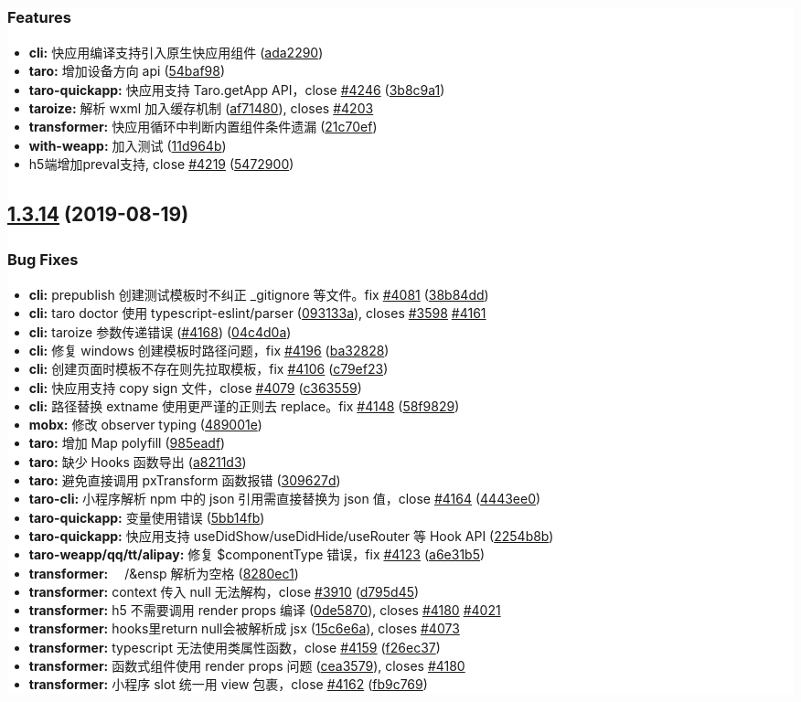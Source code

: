 

### Features

* **cli:** 快应用编译支持引入原生快应用组件 ([ada2290](https://github.com/NervJS/taro/commit/ada2290))
* **taro:** 增加设备方向 api ([54baf98](https://github.com/NervJS/taro/commit/54baf98))
* **taro-quickapp:** 快应用支持 Taro.getApp API，close [#4246](https://github.com/NervJS/taro/issues/4246) ([3b8c9a1](https://github.com/NervJS/taro/commit/3b8c9a1))
* **taroize:** 解析 wxml 加入缓存机制 ([af71480](https://github.com/NervJS/taro/commit/af71480)), closes [#4203](https://github.com/NervJS/taro/issues/4203)
* **transformer:** 快应用循环中判断内置组件条件遗漏 ([21c70ef](https://github.com/NervJS/taro/commit/21c70ef))
* **with-weapp:** 加入测试 ([11d964b](https://github.com/NervJS/taro/commit/11d964b))
* h5端增加preval支持, close [#4219](https://github.com/NervJS/taro/issues/4219) ([5472900](https://github.com/NervJS/taro/commit/5472900))



<a name="1.3.14"></a>
## [1.3.14](https://github.com/NervJS/taro/compare/v1.3.13...v1.3.14) (2019-08-19)


### Bug Fixes

* **cli:** prepublish 创建测试模板时不纠正 _gitignore 等文件。fix [#4081](https://github.com/NervJS/taro/issues/4081) ([38b84dd](https://github.com/NervJS/taro/commit/38b84dd))
* **cli:** taro doctor 使用 typescript-eslint/parser ([093133a](https://github.com/NervJS/taro/commit/093133a)), closes [#3598](https://github.com/NervJS/taro/issues/3598) [#4161](https://github.com/NervJS/taro/issues/4161)
* **cli:** taroize 参数传递错误 ([#4168](https://github.com/NervJS/taro/issues/4168)) ([04c4d0a](https://github.com/NervJS/taro/commit/04c4d0a))
* **cli:** 修复 windows 创建模板时路径问题，fix [#4196](https://github.com/NervJS/taro/issues/4196) ([ba32828](https://github.com/NervJS/taro/commit/ba32828))
* **cli:** 创建页面时模板不存在则先拉取模板，fix [#4106](https://github.com/NervJS/taro/issues/4106) ([c79ef23](https://github.com/NervJS/taro/commit/c79ef23))
* **cli:** 快应用支持 copy sign 文件，close [#4079](https://github.com/NervJS/taro/issues/4079) ([c363559](https://github.com/NervJS/taro/commit/c363559))
* **cli:** 路径替换 extname 使用更严谨的正则去 replace。fix [#4148](https://github.com/NervJS/taro/issues/4148) ([58f9829](https://github.com/NervJS/taro/commit/58f9829))
* **mobx:** 修改 observer typing ([489001e](https://github.com/NervJS/taro/commit/489001e))
* **taro:** 增加 Map polyfill ([985eadf](https://github.com/NervJS/taro/commit/985eadf))
* **taro:** 缺少 Hooks 函数导出 ([a8211d3](https://github.com/NervJS/taro/commit/a8211d3))
* **taro:** 避免直接调用 pxTransform 函数报错 ([309627d](https://github.com/NervJS/taro/commit/309627d))
* **taro-cli:** 小程序解析 npm 中的 json 引用需直接替换为 json 值，close [#4164](https://github.com/NervJS/taro/issues/4164) ([4443ee0](https://github.com/NervJS/taro/commit/4443ee0))
* **taro-quickapp:** 变量使用错误 ([5bb14fb](https://github.com/NervJS/taro/commit/5bb14fb))
* **taro-quickapp:** 快应用支持 useDidShow/useDidHide/useRouter 等 Hook API ([2254b8b](https://github.com/NervJS/taro/commit/2254b8b))
* **taro-weapp/qq/tt/alipay:** 修复 $componentType 错误，fix [#4123](https://github.com/NervJS/taro/issues/4123) ([a6e31b5](https://github.com/NervJS/taro/commit/a6e31b5))
* **transformer:** &emsp;/&ensp 解析为空格 ([8280ec1](https://github.com/NervJS/taro/commit/8280ec1))
* **transformer:** context 传入 null 无法解构，close [#3910](https://github.com/NervJS/taro/issues/3910) ([d795d45](https://github.com/NervJS/taro/commit/d795d45))
* **transformer:** h5 不需要调用 render props 编译 ([0de5870](https://github.com/NervJS/taro/commit/0de5870)), closes [#4180](https://github.com/NervJS/taro/issues/4180) [#4021](https://github.com/NervJS/taro/issues/4021)
* **transformer:** hooks里return null会被解析成 jsx ([15c6e6a](https://github.com/NervJS/taro/commit/15c6e6a)), closes [#4073](https://github.com/NervJS/taro/issues/4073)
* **transformer:** typescript 无法使用类属性函数，close [#4159](https://github.com/NervJS/taro/issues/4159) ([f26ec37](https://github.com/NervJS/taro/commit/f26ec37))
* **transformer:** 函数式组件使用 render props 问题 ([cea3579](https://github.com/NervJS/taro/commit/cea3579)), closes [#4180](https://github.com/NervJS/taro/issues/4180)
* **transformer:** 小程序 slot 统一用 view 包裹，close [#4162](https://github.com/NervJS/taro/issues/4162) ([fb9c769](https://github.com/NervJS/taro/commit/fb9c769))